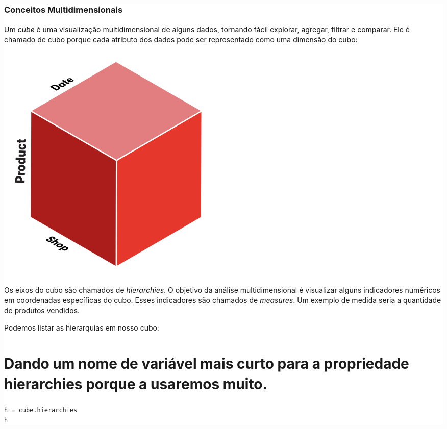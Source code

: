 ### Conceitos Multidimensionais

Um _cube_ é uma visualização multidimensional de alguns dados, tornando fácil explorar, agregar, filtrar e comparar.
Ele é chamado de cubo porque cada atributo dos dados pode ser representado como uma dimensão do cubo:

<img alt="Multidimensional cube concept" src="tutorial/images/olap/cube-concept.svg" width="400" />

Os eixos do cubo são chamados de _hierarchies_.
O objetivo da análise multidimensional é visualizar alguns indicadores numéricos em coordenadas específicas do cubo.
Esses indicadores são chamados de _measures_.
Um exemplo de medida seria a quantidade de produtos vendidos.

Podemos listar as hierarquias em nosso cubo:
# Dando um nome de variável mais curto para a propriedade hierarchies porque a usaremos muito.
```
h = cube.hierarchies
h
```

